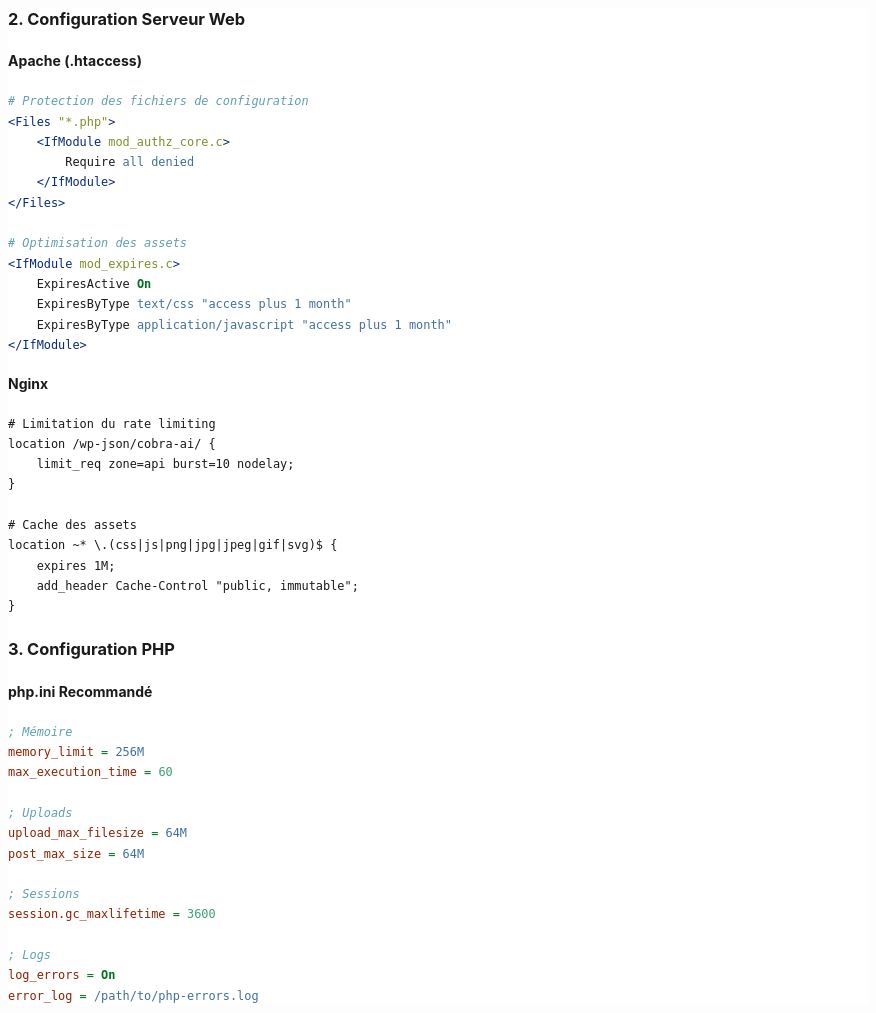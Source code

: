 ### 2. Configuration Serveur Web

#### Apache (.htaccess)
```apache
# Protection des fichiers de configuration
<Files "*.php">
    <IfModule mod_authz_core.c>
        Require all denied
    </IfModule>
</Files>

# Optimisation des assets
<IfModule mod_expires.c>
    ExpiresActive On
    ExpiresByType text/css "access plus 1 month"
    ExpiresByType application/javascript "access plus 1 month"
</IfModule>
```

#### Nginx
```nginx
# Limitation du rate limiting
location /wp-json/cobra-ai/ {
    limit_req zone=api burst=10 nodelay;
}

# Cache des assets
location ~* \.(css|js|png|jpg|jpeg|gif|svg)$ {
    expires 1M;
    add_header Cache-Control "public, immutable";
}
```

### 3. Configuration PHP

#### php.ini Recommandé
```ini
; Mémoire
memory_limit = 256M
max_execution_time = 60

; Uploads
upload_max_filesize = 64M
post_max_size = 64M

; Sessions
session.gc_maxlifetime = 3600

; Logs
log_errors = On
error_log = /path/to/php-errors.log
```
